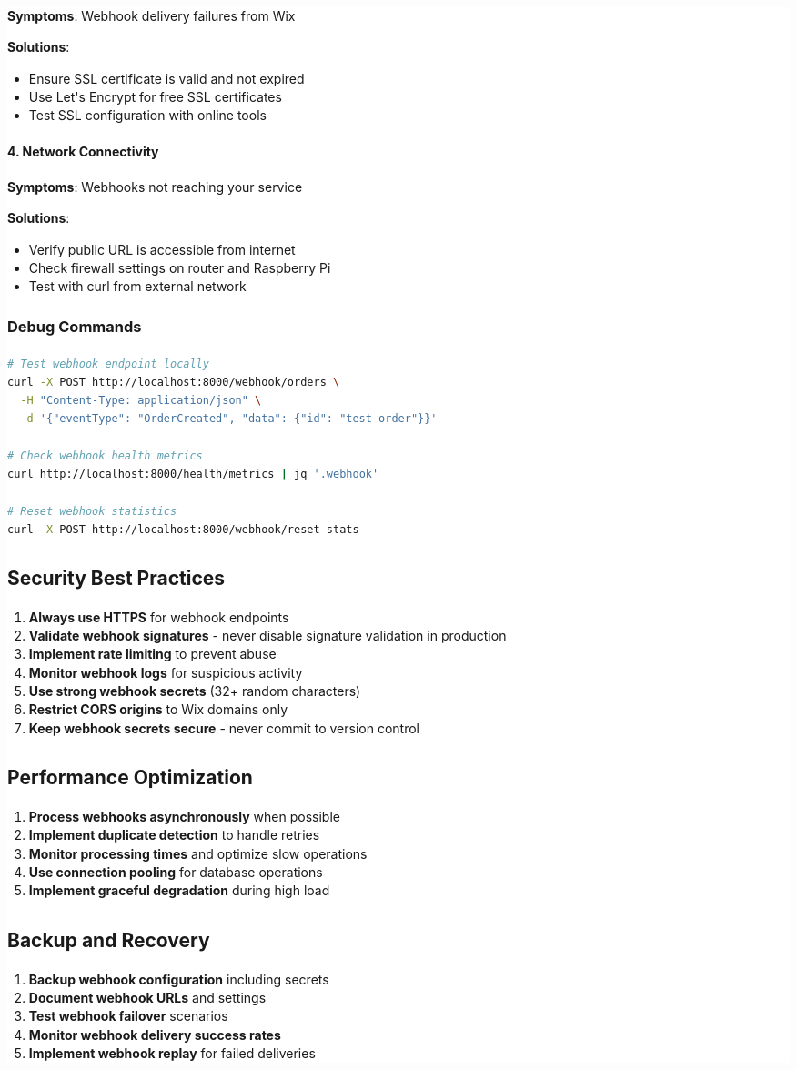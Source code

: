 **Symptoms**: Webhook delivery failures from Wix

**Solutions**:
- Ensure SSL certificate is valid and not expired
- Use Let's Encrypt for free SSL certificates
- Test SSL configuration with online tools

#### 4. Network Connectivity

**Symptoms**: Webhooks not reaching your service

**Solutions**:
- Verify public URL is accessible from internet
- Check firewall settings on router and Raspberry Pi
- Test with curl from external network

### Debug Commands

```bash
# Test webhook endpoint locally
curl -X POST http://localhost:8000/webhook/orders \
  -H "Content-Type: application/json" \
  -d '{"eventType": "OrderCreated", "data": {"id": "test-order"}}'

# Check webhook health metrics
curl http://localhost:8000/health/metrics | jq '.webhook'

# Reset webhook statistics
curl -X POST http://localhost:8000/webhook/reset-stats
```

## Security Best Practices

1. **Always use HTTPS** for webhook endpoints
2. **Validate webhook signatures** - never disable signature validation in production
3. **Implement rate limiting** to prevent abuse
4. **Monitor webhook logs** for suspicious activity
5. **Use strong webhook secrets** (32+ random characters)
6. **Restrict CORS origins** to Wix domains only
7. **Keep webhook secrets secure** - never commit to version control

## Performance Optimization

1. **Process webhooks asynchronously** when possible
2. **Implement duplicate detection** to handle retries
3. **Monitor processing times** and optimize slow operations
4. **Use connection pooling** for database operations
5. **Implement graceful degradation** during high load

## Backup and Recovery

1. **Backup webhook configuration** including secrets
2. **Document webhook URLs** and settings
3. **Test webhook failover** scenarios
4. **Monitor webhook delivery success rates**
5. **Implement webhook replay** for failed deliveries
